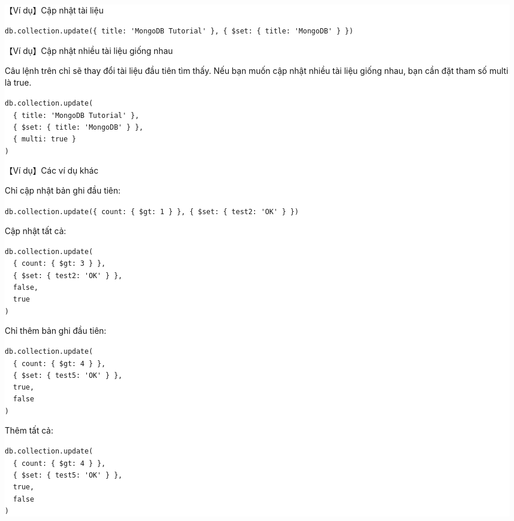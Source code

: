 【Ví dụ】Cập nhật tài liệu

```shell
db.collection.update({ title: 'MongoDB Tutorial' }, { $set: { title: 'MongoDB' } })
```

【Ví dụ】Cập nhật nhiều tài liệu giống nhau

Câu lệnh trên chỉ sẽ thay đổi tài liệu đầu tiên tìm thấy. Nếu bạn muốn cập nhật nhiều tài liệu giống nhau, bạn cần đặt tham số multi là true.

```shell
db.collection.update(
  { title: 'MongoDB Tutorial' },
  { $set: { title: 'MongoDB' } },
  { multi: true }
)
```

【Ví dụ】Các ví dụ khác

Chỉ cập nhật bản ghi đầu tiên:

```shell
db.collection.update({ count: { $gt: 1 } }, { $set: { test2: 'OK' } })
```

Cập nhật tất cả:

```shell
db.collection.update(
  { count: { $gt: 3 } },
  { $set: { test2: 'OK' } },
  false,
  true
)
```

Chỉ thêm bản ghi đầu tiên:

```shell
db.collection.update(
  { count: { $gt: 4 } },
  { $set: { test5: 'OK' } },
  true,
  false
)
```

Thêm tất cả:

```shell
db.collection.update(
  { count: { $gt: 4 } },
  { $set: { test5: 'OK' } },
  true,
  false
)
```

